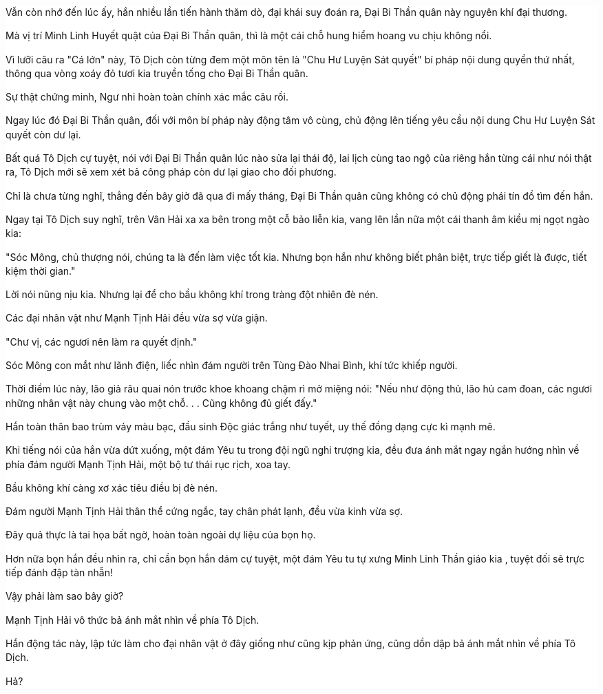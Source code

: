 Vẫn còn nhớ đến lúc ấy, hắn nhiều lần tiến hành thăm dò, đại khái suy đoán ra, Đại Bi Thần quân này nguyên khí đại thương.

Mà vị trí Minh Linh Huyết quật của Đại Bi Thần quân, thì là một cái chỗ hung hiểm hoang vu chịu không nổi.

Vì lưỡi câu ra "Cá lớn" này, Tô Dịch còn từng đem một môn tên là "Chu Hư Luyện Sát quyết" bí pháp nội dung quyển thứ nhất, thông qua vòng xoáy đỏ tươi kia truyền tống cho Đại Bi Thần quân.

Sự thật chứng minh, Ngư nhi hoàn toàn chính xác mắc câu rồi.

Ngay lúc đó Đại Bi Thần quân, đối với môn bí pháp này động tâm vô cùng, chủ động lên tiếng yêu cầu nội dung Chu Hư Luyện Sát quyết còn dư lại.

Bất quá Tô Dịch cự tuyệt, nói với Đại Bi Thần quân lúc nào sửa lại thái độ, lai lịch cùng tao ngộ của riêng hắn từng cái như nói thật ra, Tô Dịch mới sẽ xem xét bả công pháp còn dư lại giao cho đối phương.

Chỉ là chưa từng nghĩ, thẳng đến bây giờ đã qua đi mấy tháng, Đại Bi Thần quân cũng không có chủ động phái tín đồ tìm đến hắn.

Ngay tại Tô Dịch suy nghĩ, trên Vân Hải xa xa bên trong một cỗ bảo liễn kia, vang lên lần nữa một cái thanh âm kiều mị ngọt ngào kia:

"Sóc Mông, chủ thượng nói, chúng ta là đến làm việc tốt kia. Nhưng bọn hắn như không biết phân biệt, trực tiếp giết là được, tiết kiệm thời gian."

Lời nói nũng nịu kia. Nhưng lại để cho bầu không khí trong tràng đột nhiên đè nén.

Các đại nhân vật như Mạnh Tịnh Hải đều vừa sợ vừa giận.

"Chư vị, các ngươi nên làm ra quyết định."

Sóc Mông con mắt như lãnh điện, liếc nhìn đám người trên Tùng Đào Nhai Bình, khí tức khiếp người.

Thời điểm lúc này, lão giả râu quai nón trước khoe khoang chậm rì mở miệng nói: "Nếu như động thủ, lão hủ cam đoan, các ngươi những nhân vật này chung vào một chỗ. . . Cũng không đủ giết đấy."

Hắn toàn thân bao trùm vảy màu bạc, đầu sinh Độc giác trắng như tuyết, uy thế đồng dạng cực kì mạnh mẽ.

Khi tiếng nói của hắn vừa dứt xuống, một đám Yêu tu trong đội ngũ nghi trượng kia, đều đưa ánh mắt ngay ngắn hướng nhìn về phía đám người Mạnh Tịnh Hải, một bộ tư thái rục rịch, xoa tay.

Bầu không khí càng xơ xác tiêu điều bị đè nén.

Đám người Mạnh Tịnh Hải thân thể cứng ngắc, tay chân phát lạnh, đều vừa kinh vừa sợ.

Đây quả thực là tai họa bất ngờ, hoàn toàn ngoài dự liệu của bọn họ.

Hơn nữa bọn hắn đều nhìn ra, chỉ cần bọn hắn dám cự tuyệt, một đám Yêu tu tự xưng Minh Linh Thần giáo kia , tuyệt đối sẽ trực tiếp đánh đập tàn nhẫn!

Vậy phải làm sao bây giờ?

Mạnh Tịnh Hải vô thức bả ánh mắt nhìn về phía Tô Dịch.

Hắn động tác này, lập tức làm cho đại nhân vật ở đây giống như cũng kịp phản ứng, cũng dồn dập bả ánh mắt nhìn về phía Tô Dịch.

Hả?
